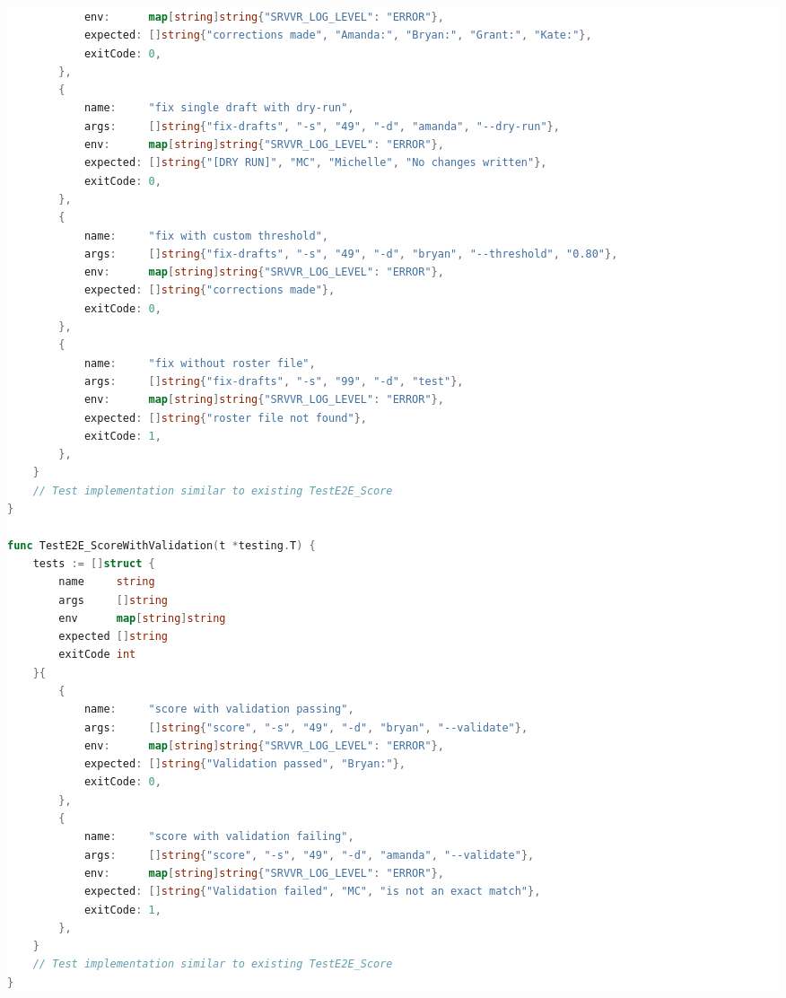 ````go
			env:      map[string]string{"SRVVR_LOG_LEVEL": "ERROR"},
			expected: []string{"corrections made", "Amanda:", "Bryan:", "Grant:", "Kate:"},
			exitCode: 0,
		},
		{
			name:     "fix single draft with dry-run",
			args:     []string{"fix-drafts", "-s", "49", "-d", "amanda", "--dry-run"},
			env:      map[string]string{"SRVVR_LOG_LEVEL": "ERROR"},
			expected: []string{"[DRY RUN]", "MC", "Michelle", "No changes written"},
			exitCode: 0,
		},
		{
			name:     "fix with custom threshold",
			args:     []string{"fix-drafts", "-s", "49", "-d", "bryan", "--threshold", "0.80"},
			env:      map[string]string{"SRVVR_LOG_LEVEL": "ERROR"},
			expected: []string{"corrections made"},
			exitCode: 0,
		},
		{
			name:     "fix without roster file",
			args:     []string{"fix-drafts", "-s", "99", "-d", "test"},
			env:      map[string]string{"SRVVR_LOG_LEVEL": "ERROR"},
			expected: []string{"roster file not found"},
			exitCode: 1,
		},
	}
	// Test implementation similar to existing TestE2E_Score
}

func TestE2E_ScoreWithValidation(t *testing.T) {
	tests := []struct {
		name     string
		args     []string
		env      map[string]string
		expected []string
		exitCode int
	}{
		{
			name:     "score with validation passing",
			args:     []string{"score", "-s", "49", "-d", "bryan", "--validate"},
			env:      map[string]string{"SRVVR_LOG_LEVEL": "ERROR"},
			expected: []string{"Validation passed", "Bryan:"},
			exitCode: 0,
		},
		{
			name:     "score with validation failing",
			args:     []string{"score", "-s", "49", "-d", "amanda", "--validate"},
			env:      map[string]string{"SRVVR_LOG_LEVEL": "ERROR"},
			expected: []string{"Validation failed", "MC", "is not an exact match"},
			exitCode: 1,
		},
	}
	// Test implementation similar to existing TestE2E_Score
}
````
